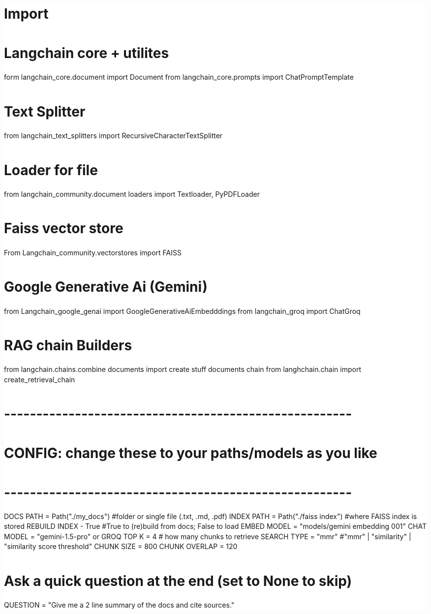 

# Import
# Langchain core + utilites
form langchain_core.document import Document
from langchain_core.prompts import ChatPromptTemplate

# Text Splitter
from langchain_text_splitters import RecursiveCharacterTextSplitter

# Loader for file
from langchain_community.document loaders import Textloader, PyPDFLoader

# Faiss vector store
From Langchain_community.vectorstores import FAISS

# Google Generative Ai (Gemini)
from Langchain_google_genai import GoogleGenerativeAiEmbedddings
from langchain_groq import ChatGroq

# RAG chain Builders
from langchain.chains.combine documents import create stuff documents chain
from langhchain.chain import create_retrieval_chain

# ------------------------------------------------------
# CONFIG: change these to your paths/models as you like
# ------------------------------------------------------

DOCS PATH = Path("./my_docs")              #folder or single file (.txt, .md, .pdf)
INDEX PATH = Path("./faiss index")         #where FAISS index is stored
REBUILD INDEX - True                       #True to (re)build from docs; False to load
EMBED MODEL = "models/gemini embedding 001"
CHAT MODEL = "gemini-1.5-pro" or GROQ
TOP K = 4                                  # how many chunks to retrieve
SEARCH TYPE = "mmr"                        #"mmr" | "similarity" | "similarity score threshold"
CHUNK SIZE = 800
CHUNK OVERLAP = 120

# Ask a quick question at the end (set to None to skip)
QUESTION = "Give me a 2 line summary of the docs and cite sources."
